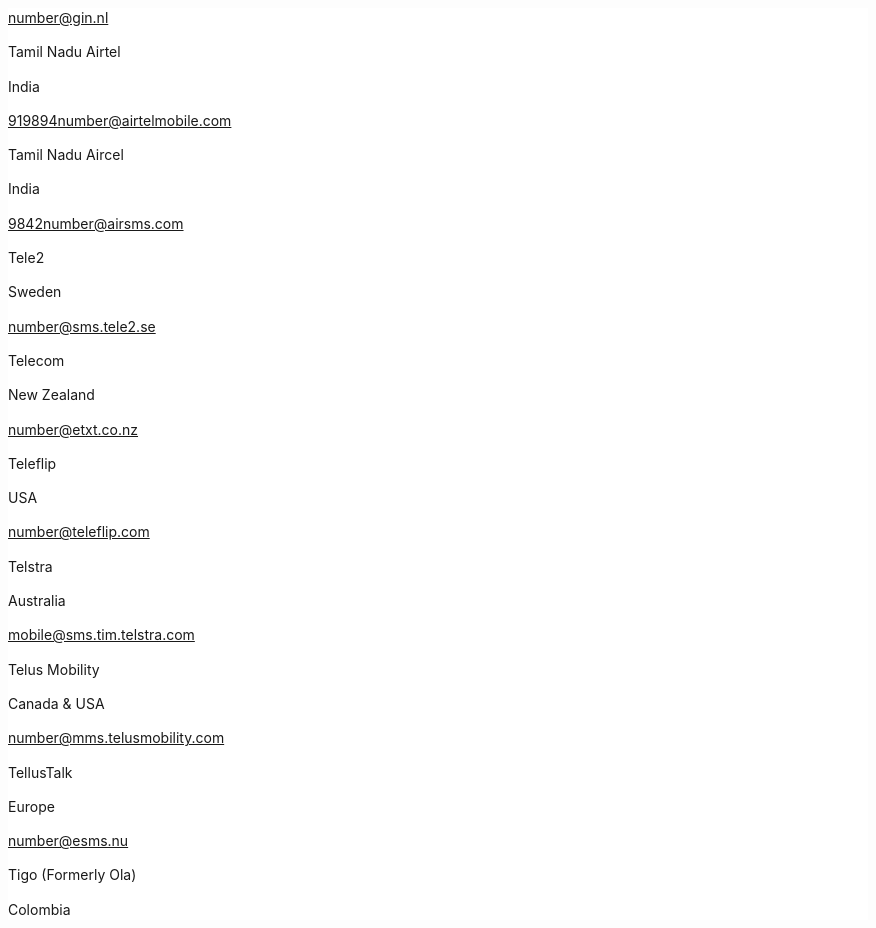 
number@gin.nl

Tamil Nadu Airtel
	

India
	

919894number@airtelmobile.com

Tamil Nadu Aircel
	

India
	

9842number@airsms.com

Tele2
	

Sweden
	

number@sms.tele2.se

Telecom
	

New Zealand
	

number@etxt.co.nz

Teleflip
	

USA
	

number@teleflip.com

Telstra
	

Australia
	

mobile@sms.tim.telstra.com

Telus Mobility
	

Canada & USA
	

number@mms.telusmobility.com

TellusTalk
	

Europe
	

number@esms.nu

Tigo (Formerly Ola)
	

Colombia
	